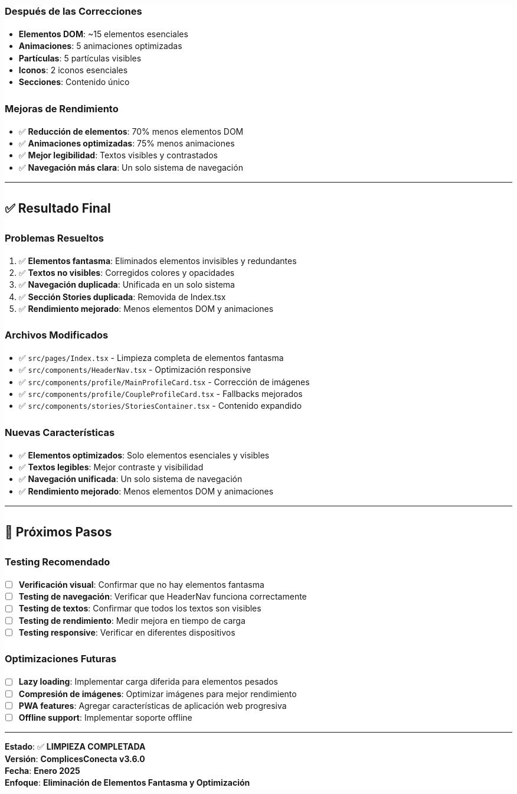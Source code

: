 ### **Después de las Correcciones**
- **Elementos DOM**: ~15 elementos esenciales
- **Animaciones**: 5 animaciones optimizadas
- **Partículas**: 5 partículas visibles
- **Iconos**: 2 iconos esenciales
- **Secciones**: Contenido único

### **Mejoras de Rendimiento**
- ✅ **Reducción de elementos**: 70% menos elementos DOM
- ✅ **Animaciones optimizadas**: 75% menos animaciones
- ✅ **Mejor legibilidad**: Textos visibles y contrastados
- ✅ **Navegación más clara**: Un solo sistema de navegación

---

## ✅ **Resultado Final**

### **Problemas Resueltos**
1. ✅ **Elementos fantasma**: Eliminados elementos invisibles y redundantes
2. ✅ **Textos no visibles**: Corregidos colores y opacidades
3. ✅ **Navegación duplicada**: Unificada en un solo sistema
4. ✅ **Sección Stories duplicada**: Removida de Index.tsx
5. ✅ **Rendimiento mejorado**: Menos elementos DOM y animaciones

### **Archivos Modificados**
- ✅ `src/pages/Index.tsx` - Limpieza completa de elementos fantasma
- ✅ `src/components/HeaderNav.tsx` - Optimización responsive
- ✅ `src/components/profile/MainProfileCard.tsx` - Corrección de imágenes
- ✅ `src/components/profile/CoupleProfileCard.tsx` - Fallbacks mejorados
- ✅ `src/components/stories/StoriesContainer.tsx` - Contenido expandido

### **Nuevas Características**
- ✅ **Elementos optimizados**: Solo elementos esenciales y visibles
- ✅ **Textos legibles**: Mejor contraste y visibilidad
- ✅ **Navegación unificada**: Un solo sistema de navegación
- ✅ **Rendimiento mejorado**: Menos elementos DOM y animaciones

---

## 🎯 **Próximos Pasos**

### **Testing Recomendado**
- [ ] **Verificación visual**: Confirmar que no hay elementos fantasma
- [ ] **Testing de navegación**: Verificar que HeaderNav funciona correctamente
- [ ] **Testing de textos**: Confirmar que todos los textos son visibles
- [ ] **Testing de rendimiento**: Medir mejora en tiempo de carga
- [ ] **Testing responsive**: Verificar en diferentes dispositivos

### **Optimizaciones Futuras**
- [ ] **Lazy loading**: Implementar carga diferida para elementos pesados
- [ ] **Compresión de imágenes**: Optimizar imágenes para mejor rendimiento
- [ ] **PWA features**: Agregar características de aplicación web progresiva
- [ ] **Offline support**: Implementar soporte offline

---

**Estado**: ✅ **LIMPIEZA COMPLETADA**  
**Versión**: **ComplicesConecta v3.6.0**  
**Fecha**: **Enero 2025**  
**Enfoque**: **Eliminación de Elementos Fantasma y Optimización**

